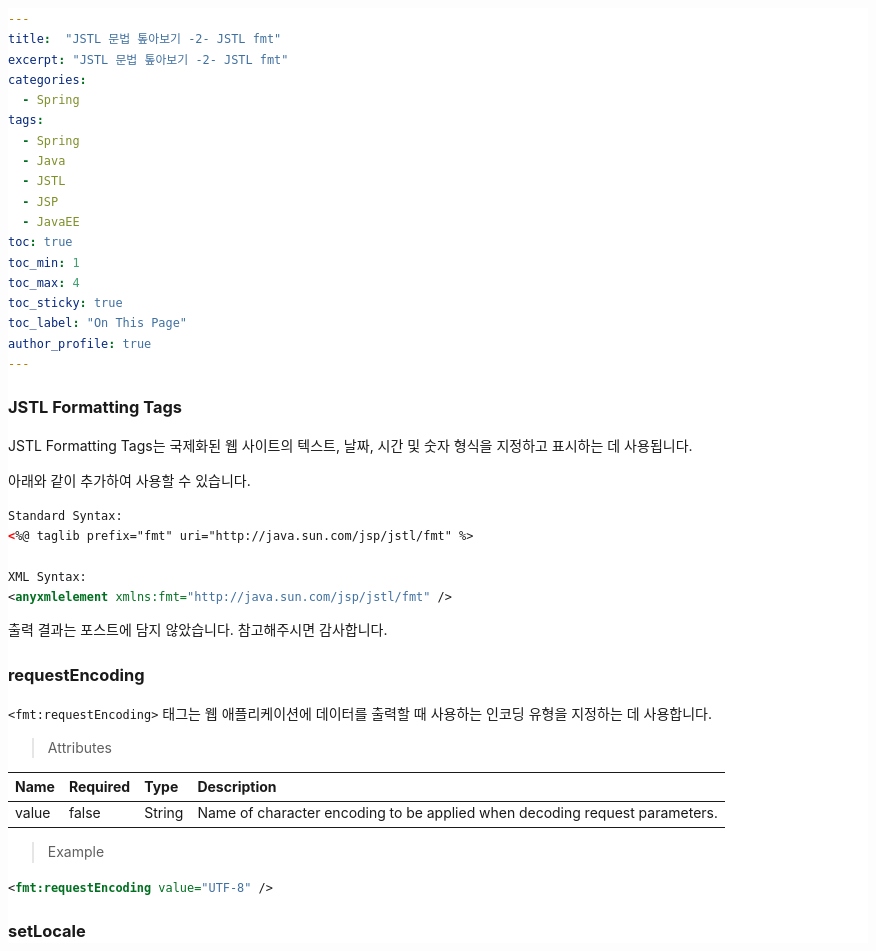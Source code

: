 ```yaml
---
title:  "JSTL 문법 톺아보기 -2- JSTL fmt"
excerpt: "JSTL 문법 톺아보기 -2- JSTL fmt"
categories:
  - Spring
tags:
  - Spring
  - Java
  - JSTL
  - JSP
  - JavaEE
toc: true
toc_min: 1
toc_max: 4
toc_sticky: true
toc_label: "On This Page"
author_profile: true
---
```


### JSTL Formatting Tags

JSTL Formatting Tags는 국제화된 웹 사이트의 텍스트, 날짜, 시간 및 숫자 형식을 지정하고 표시하는 데 사용됩니다. 

아래와 같이 추가하여 사용할 수 있습니다.

```xml
Standard Syntax:
<%@ taglib prefix="fmt" uri="http://java.sun.com/jsp/jstl/fmt" %>

XML Syntax:
<anyxmlelement xmlns:fmt="http://java.sun.com/jsp/jstl/fmt" />
```

출력 결과는 포스트에 담지 않았습니다. 참고해주시면 감사합니다.

### requestEncoding

`<fmt:requestEncoding>` 태그는 웹 애플리케이션에 데이터를 출력할 때 사용하는 인코딩 유형을 지정하는 데 사용합니다.

> Attributes

|Name|Required|Type|Description|
|:--|:--|:--|:--|
|value|false|String|Name of character encoding to be applied when decoding request parameters.|

> Example

```xml
<fmt:requestEncoding value="UTF-8" />
```

### setLocale
